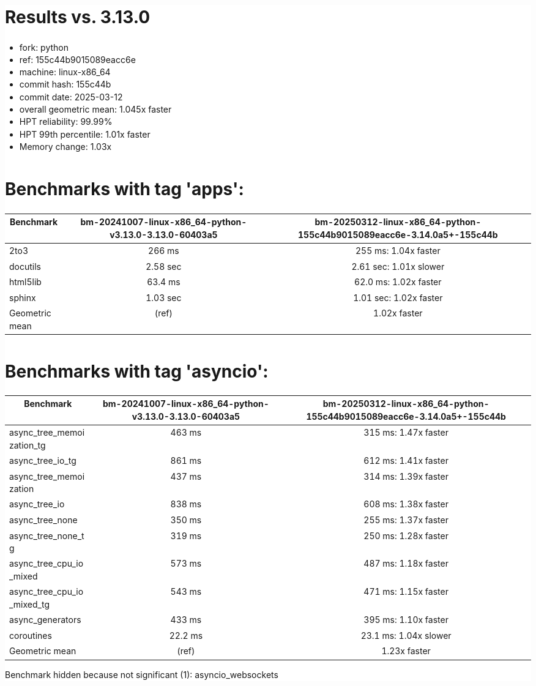 # Results vs. 3.13.0

- fork: python
- ref: 155c44b9015089eacc6e
- machine: linux-x86_64
- commit hash: 155c44b
- commit date: 2025-03-12
- overall geometric mean: 1.045x faster
- HPT reliability: 99.99%
- HPT 99th percentile: 1.01x faster
- Memory change: 1.03x

Benchmarks with tag 'apps':
===========================

| Benchmark      | bm-20241007-linux-x86_64-python-v3.13.0-3.13.0-60403a5 | bm-20250312-linux-x86_64-python-155c44b9015089eacc6e-3.14.0a5+-155c44b |
|----------------|:------------------------------------------------------:|:----------------------------------------------------------------------:|
| 2to3           | 266 ms                                                 | 255 ms: 1.04x faster                                                   |
| docutils       | 2.58 sec                                               | 2.61 sec: 1.01x slower                                                 |
| html5lib       | 63.4 ms                                                | 62.0 ms: 1.02x faster                                                  |
| sphinx         | 1.03 sec                                               | 1.01 sec: 1.02x faster                                                 |
| Geometric mean | (ref)                                                  | 1.02x faster                                                           |

Benchmarks with tag 'asyncio':
==============================

| Benchmark                  | bm-20241007-linux-x86_64-python-v3.13.0-3.13.0-60403a5 | bm-20250312-linux-x86_64-python-155c44b9015089eacc6e-3.14.0a5+-155c44b |
|----------------------------|:------------------------------------------------------:|:----------------------------------------------------------------------:|
| async_tree_memoization_tg  | 463 ms                                                 | 315 ms: 1.47x faster                                                   |
| async_tree_io_tg           | 861 ms                                                 | 612 ms: 1.41x faster                                                   |
| async_tree_memoization     | 437 ms                                                 | 314 ms: 1.39x faster                                                   |
| async_tree_io              | 838 ms                                                 | 608 ms: 1.38x faster                                                   |
| async_tree_none            | 350 ms                                                 | 255 ms: 1.37x faster                                                   |
| async_tree_none_tg         | 319 ms                                                 | 250 ms: 1.28x faster                                                   |
| async_tree_cpu_io_mixed    | 573 ms                                                 | 487 ms: 1.18x faster                                                   |
| async_tree_cpu_io_mixed_tg | 543 ms                                                 | 471 ms: 1.15x faster                                                   |
| async_generators           | 433 ms                                                 | 395 ms: 1.10x faster                                                   |
| coroutines                 | 22.2 ms                                                | 23.1 ms: 1.04x slower                                                  |
| Geometric mean             | (ref)                                                  | 1.23x faster                                                           |

Benchmark hidden because not significant (1): asyncio_websockets

